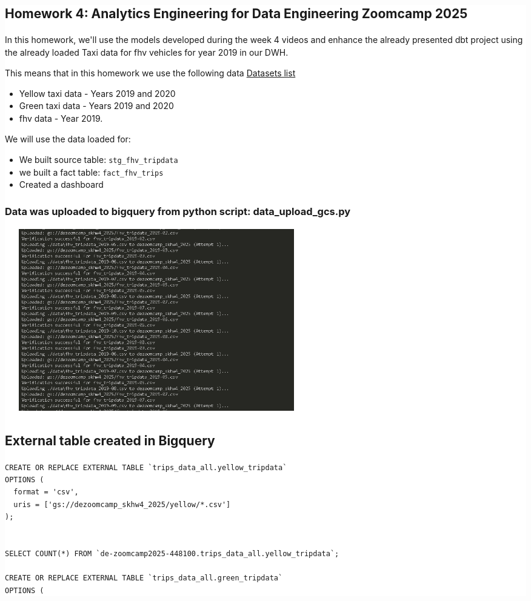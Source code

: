## Homework 4: Analytics Engineering for Data Engineering Zoomcamp 2025

In this homework, we'll use the models developed during the week 4 videos and enhance the already presented dbt project using the already loaded Taxi data for fhv vehicles for year 2019 in our DWH.

This means that in this homework we use the following data [Datasets list](https://github.com/DataTalksClub/nyc-tlc-data/)
* Yellow taxi data - Years 2019 and 2020
* Green taxi data - Years 2019 and 2020 
* fhv data - Year 2019. 

We will use the data loaded for:

* We built source table: `stg_fhv_tripdata`
* we built a fact table: `fact_fhv_trips`
* Created a dashboard 

### Data was uploaded to bigquery from python script:  data_upload_gcs.py
<img src="pics/data_upload_gcs.png" alt="stg-100" width="500" height="300">

## External table created in Bigquery
```
CREATE OR REPLACE EXTERNAL TABLE `trips_data_all.yellow_tripdata`
OPTIONS (
  format = 'csv',
  uris = ['gs://dezoomcamp_skhw4_2025/yellow/*.csv']
);


SELECT COUNT(*) FROM `de-zoomcamp2025-448100.trips_data_all.yellow_tripdata`;

CREATE OR REPLACE EXTERNAL TABLE `trips_data_all.green_tripdata`
OPTIONS (
```